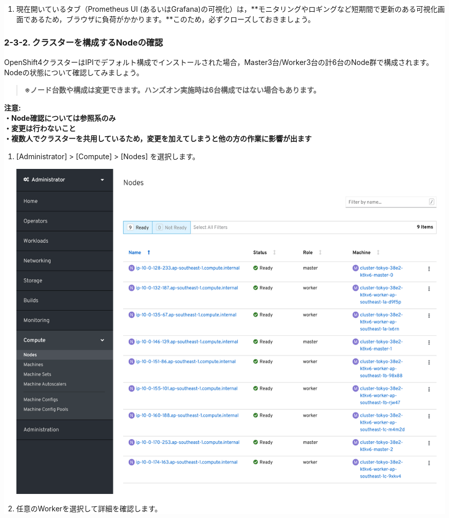 1. 現在開いているタブ（Prometheus UI (あるいはGrafana)の可視化）は，**モニタリングやロギングなど短期間で更新のある可視化画面であるため，ブラウザに負荷がかかります。**このため，必ずクローズしておきましょう。
    


### 2-3-2. クラスターを構成するNodeの確認
OpenShift4クラスターはIPIでデフォルト構成でインストールされた場合，Master3台/Worker3台の計6台のNode群で構成されます。  
Nodeの状態について確認してみましょう。

>**※ノード台数や構成は変更できます。ハンズオン実施時は6台構成ではない場合もあります。**

**注意:**  
**・Node確認については参照系のみ**  
**・変更は行わないこと**  
**・複数人でクラスターを共用しているため，変更を加えてしまうと他の方の作業に影響が出ます**  

1. [Administrator] > [Compute] > [Nodes] を選択します。

    ![](images/ocp4-lab1-2-node.png)

1. 任意のWorkerを選択して詳細を確認します。
